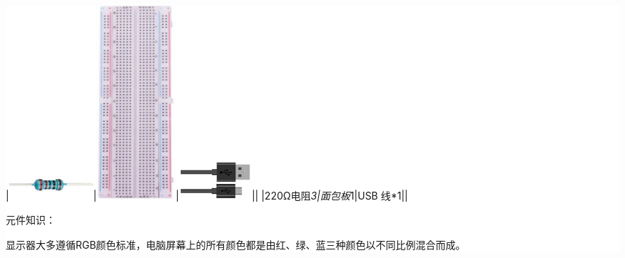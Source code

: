 |![](media/f7784bea849600eb35d1a52730050dd2.png)|![](media/01e1718266f97a76fa59685d5d339430.png)|![](media/b08ceab591a290805836f21bc11ab107.png)||
|220Ω电阻*3|面包板*1|USB 线*1||




元件知识：

显示器大多遵循RGB颜色标准，电脑屏幕上的所有颜色都是由红、绿、蓝三种颜色以不同比例混合而成。
